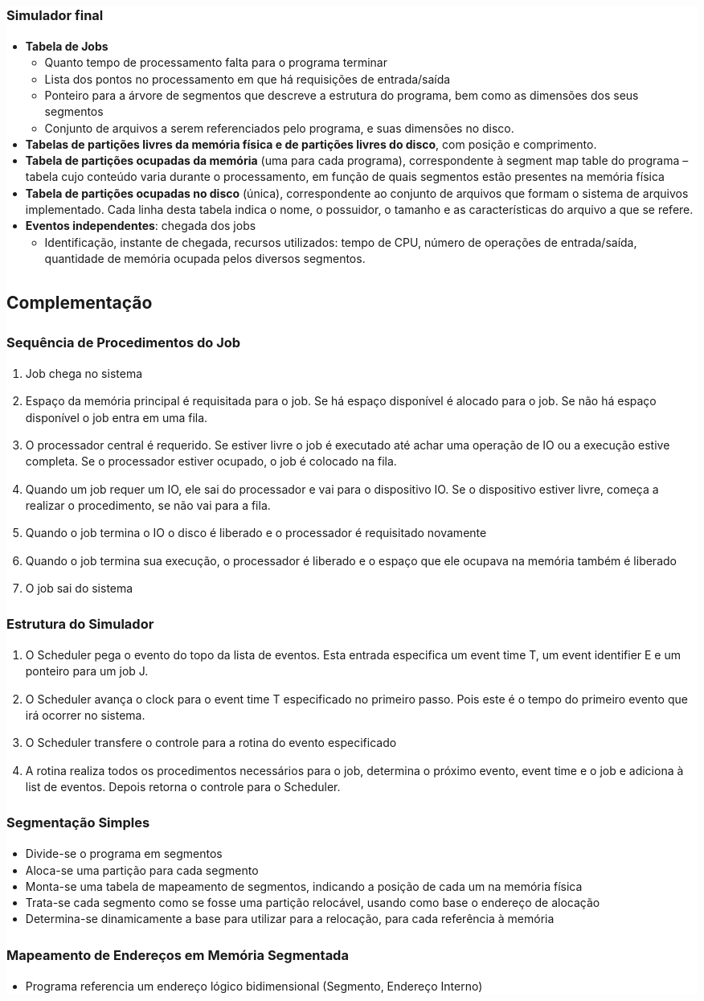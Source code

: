 ### Simulador final
* <b>Tabela de Jobs</b>
  * Quanto tempo de processamento falta para o programa terminar
  * Lista dos pontos no processamento em que há requisições de entrada/saída
  * Ponteiro para a árvore de segmentos que descreve a estrutura do programa, bem como as dimensões dos seus segmentos
  * Conjunto de arquivos a serem referenciados pelo programa, e suas dimensões no disco.
* <b>Tabelas de partições livres da memória física e de partições livres do disco</b>, com posição e comprimento.
* <b>Tabela de partições ocupadas da memória</b> (uma para cada programa), correspondente à segment map table do programa – tabela cujo conteúdo varia durante o processamento, em função de quais segmentos estão presentes na memória física
* <b>Tabela de partições ocupadas no disco</b> (única), correspondente ao conjunto de arquivos que formam o sistema de arquivos implementado. Cada linha desta tabela indica o nome, o possuidor, o tamanho e as características do arquivo a que se refere.
* <b>Eventos independentes</b>: chegada dos jobs
  * Identificação, instante de chegada, recursos utilizados: tempo de CPU, número de operações de entrada/saída, quantidade de memória ocupada pelos diversos segmentos.


## Complementação

### Sequência de Procedimentos do Job
1) Job chega no sistema

2) Espaço da memória principal é requisitada para o job. Se há espaço disponível é alocado para o job. Se não há espaço disponível o job entra em uma fila.

3) O processador central é requerido. Se estiver livre o job é executado até achar uma operação de IO ou a execução estive completa. Se o processador estiver ocupado, o job é colocado na fila.

4) Quando um job requer um IO, ele sai do processador e vai para o dispositivo IO. Se o dispositivo estiver livre, começa a realizar o procedimento, se não vai para a fila.

5) Quando o job termina o IO o disco é liberado e o processador é requisitado novamente 

6) Quando o job termina sua execução, o processador é liberado e o espaço que ele ocupava na memória também é liberado

7) O job sai do sistema

### Estrutura do Simulador
1) O Scheduler pega o evento do topo da lista de eventos. Esta entrada especifica um event time T, um event identifier E e um ponteiro para um job J.

2) O Scheduler avança o clock para o event time T especificado no primeiro passo. Pois este é o tempo do primeiro evento que irá ocorrer no sistema.

3) O Scheduler transfere o controle para a rotina do evento especificado

4) A rotina realiza todos os procedimentos necessários para o job, determina o próximo evento, event time e o job e adiciona à list de eventos. Depois retorna o controle para o Scheduler.

### Segmentação Simples
* Divide-se o programa em segmentos
* Aloca-se uma partição para cada segmento
* Monta-se uma tabela de mapeamento de segmentos, indicando a posição de cada um na memória física
* Trata-se cada segmento como se fosse uma partição relocável, usando como base o endereço de alocação
* Determina-se dinamicamente a base para utilizar para a relocação, para cada referência à memória

### Mapeamento de Endereços em Memória Segmentada
* Programa referencia um endereço lógico bidimensional (Segmento, Endereço Interno)